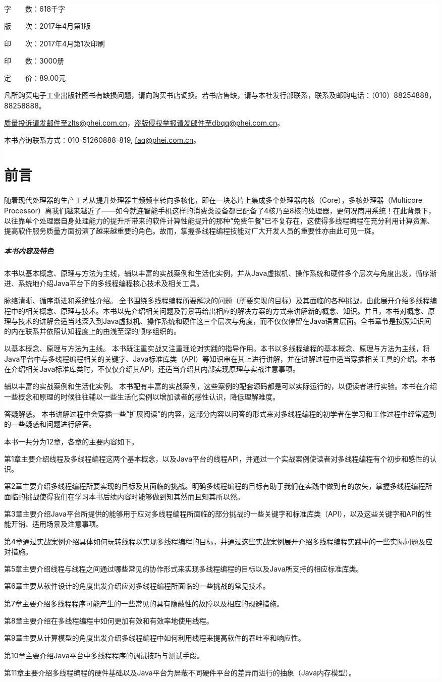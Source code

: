 字　　数：618千字

版　　次：2017年4月第1版

印　　次：2017年4月第1次印刷

印　　数：3000册

定　　价：89.00元


凡所购买电子工业出版社图书有缺损问题，请向购买书店调换。若书店售缺，请与本社发行部联系，联系及邮购电话：（010）88254888，88258888。

质量投诉请发邮件至zlts@phei.com.cn，盗版侵权举报请发邮件至dbqq@phei.com.cn。

本书咨询联系方式：010-51260888-819, faq@phei.com.cn。

# 前言

随着现代处理器的生产工艺从提升处理器主频频率转向多核化，即在一块芯片上集成多个处理器内核（Core），多核处理器（Multicore Processor）离我们越来越近了——如今就连智能手机这样的消费类设备都已配备了4核乃至8核的处理器，更何况商用系统！在此背景下，以往靠单个处理器自身处理能力的提升所带来的软件计算性能提升的那种“免费午餐”已不复存在，这使得多线程编程在充分利用计算资源、提高软件服务质量方面扮演了越来越重要的角色。故而，掌握多线程编程技能对广大开发人员的重要性亦由此可见一斑。

##### 本书内容及特色

本书以基本概念、原理与方法为主线，辅以丰富的实战案例和生活化实例，并从Java虚拟机、操作系统和硬件多个层次与角度出发，循序渐进、系统地介绍Java平台下的多线程编程核心技术及相关工具。

脉络清晰、循序渐进和系统性介绍。 全书围绕多线程编程所要解决的问题（所要实现的目标）及其面临的各种挑战，由此展开介绍多线程编程中的相关概念、原理与技术。本书以先介绍相关问题及背景再给出相应的解决方案的方式来讲解新的概念、知识。并且，本书对概念、原理与技术的讲解会适当地深入到Java虚拟机、操作系统和硬件这三个层次与角度，而不仅仅停留在Java语言层面。全书章节是按照知识间的内在联系并依照认知程度上的由浅至深的顺序组织的。

以基本概念、原理与方法为主线。 本书既注重实战又注重理论对实践的指导作用。本书以多线程编程的基本概念、原理与方法为主线，将Java平台中与多线程编程相关的关键字、Java标准库类（API）等知识串在其上进行讲解，并在讲解过程中适当穿插相关工具的介绍。本书在介绍相关Java标准库类时，不仅仅介绍其API，还适当介绍其内部实现原理与实战注意事项。

辅以丰富的实战案例和生活化实例。 本书配有丰富的实战案例，这些案例的配套源码都是可以实际运行的，以便读者进行实验。本书在介绍一些概念和原理的时候往往辅以一些生活化实例以增加读者的感性认识，降低理解难度。

答疑解惑。 本书讲解过程中会穿插一些“扩展阅读”的内容，这部分内容以问答的形式来对多线程编程的初学者在学习和工作过程中经常遇到的一些疑惑和问题进行解答。

本书一共分为12章，各章的主要内容如下。

第1章主要介绍线程及多线程编程这两个基本概念，以及Java平台的线程API，并通过一个实战案例使读者对多线程编程有个初步和感性的认识。

第2章主要介绍多线程编程所要实现的目标及其面临的挑战。明确多线程编程的目标有助于我们在实践中做到有的放矢，掌握多线程编程所面临的挑战使得我们在学习本书后续内容时能够做到知其然而且知其所以然。

第3章主要介绍Java平台所提供的能够用于应对多线程编程所面临的部分挑战的一些关键字和标准库类（API），以及这些关键字和API的性能开销、适用场景及注意事项。

第4章通过实战案例介绍具体如何玩转线程以实现多线程编程的目标，并通过这些实战案例展开介绍多线程编程实践中的一些实际问题及应对措施。

第5章主要介绍线程与线程之间通过哪些常见的协作形式来实现多线程编程的目标以及Java所支持的相应标准库类。

第6章主要从软件设计的角度出发介绍应对多线程编程所面临的一些挑战的常见技术。

第7章主要介绍多线程程序可能产生的一些常见的具有隐蔽性的故障以及相应的规避措施。

第8章主要介绍在多线程编程中如何更加有效和有效率地使用线程。

第9章主要从计算模型的角度出发介绍多线程编程中如何利用线程来提高软件的吞吐率和响应性。

第10章主要介绍Java平台中多线程程序的调试技巧与测试手段。

第11章主要介绍多线程编程的硬件基础以及Java平台为屏蔽不同硬件平台的差异而进行的抽象（Java内存模型）。
